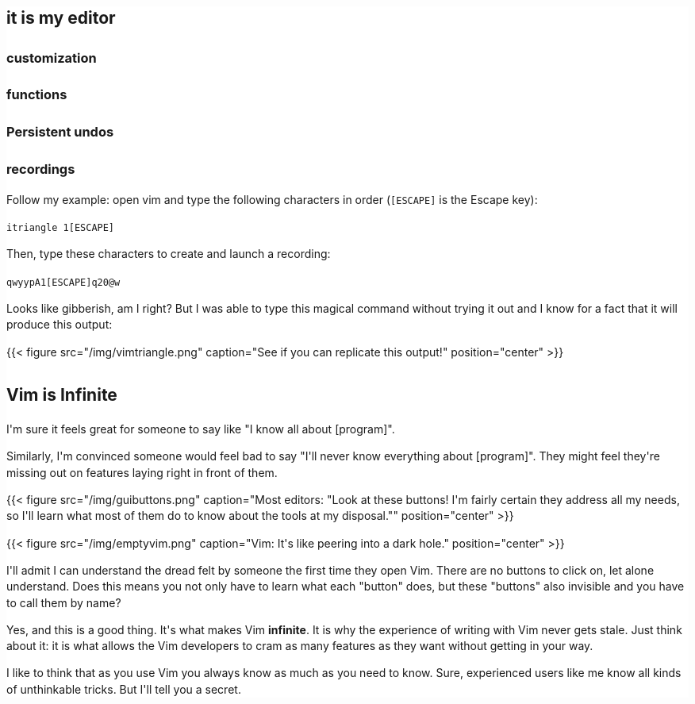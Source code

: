 ## it is my editor

### customization

### functions

### Persistent undos

### recordings

Follow my example: open vim and type the following characters in order (`[ESCAPE]` is the Escape key):

```
itriangle 1[ESCAPE]
```

Then, type these characters to create and launch a recording:

```
qwyypA1[ESCAPE]q20@w
```

Looks like gibberish, am I right? But I was able to type this magical command
without trying it out and I know for a fact that it will produce this output:

{{< figure src="/img/vimtriangle.png" caption="See if you can replicate this output!" position="center" >}}

## Vim is Infinite

I'm sure it feels great for someone to say like "I know all about [program]".

Similarly, I'm convinced someone would feel bad to say "I'll never know
everything about [program]". They might feel they're missing out on features
laying right in front of them.

{{< figure src="/img/guibuttons.png" caption="Most editors: \"Look at these buttons! I'm fairly certain they address all my needs, so I'll learn what most of them do to know about the tools at my disposal.\"" position="center" >}}

{{< figure src="/img/emptyvim.png" caption="Vim: It's like peering into a dark hole." position="center" >}}

I'll admit I can understand the dread felt by someone the first time they open
Vim. There are no buttons to click on, let alone understand. Does this means you
not only have to learn what each "button" does, but these "buttons" also
invisible and you have to call them by name?

Yes, and this is a good thing. It's what makes Vim **infinite**. It is why the
experience of writing with Vim never gets stale. Just think about it: it is what
allows the Vim developers to cram as many features as they want without getting
in your way.

I like to think that as you use Vim you always know as much as you need to know.
Sure, experienced users like me know all kinds of unthinkable tricks. But I'll
tell you a secret.


[^1]: For example, Android or iOS applications